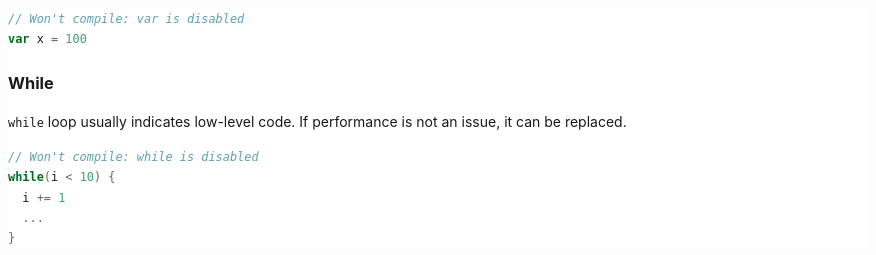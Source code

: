 ```scala
// Won't compile: var is disabled
var x = 100
```

### While

`while` loop usually indicates low-level code. If performance is not an issue, it can be replaced.

```scala
// Won't compile: while is disabled
while(i < 10) {
  i += 1
  ...
}
```
